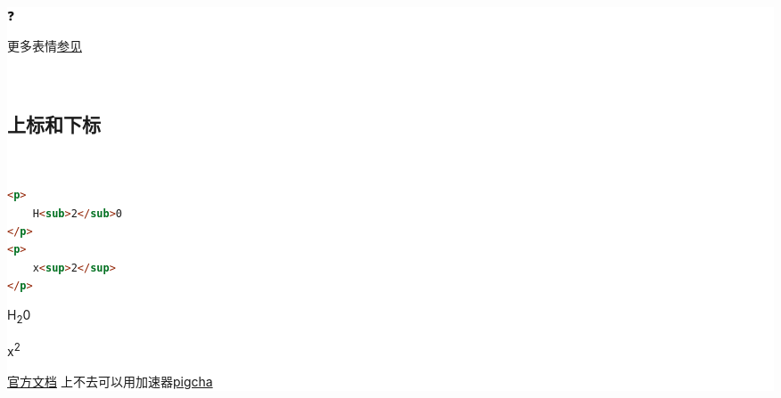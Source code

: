  :question:

更多表情[参见](https://blog.csdn.net/qq_40896997/article/details/106551767)

<br>

## 上标和下标

<br>

```html
<p>
    H<sub>2</sub>0
</p>
<p>
    x<sup>2</sup>
</p>
```

<p>
    H<sub>2</sub>0
</p>
<p>
    x<sup>2</sup>
</p>



[官方文档](https://support.typora.io/Markdown-Reference/) 上不去可以用加速器[pigcha](https://github.com/pigpigchacha/PigchaVPN)



